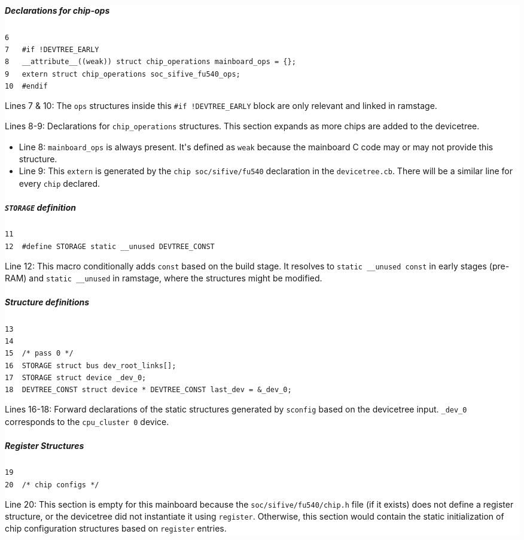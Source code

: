 
##### Declarations for chip-ops

```text
6
7   #if !DEVTREE_EARLY
8   __attribute__((weak)) struct chip_operations mainboard_ops = {};
9   extern struct chip_operations soc_sifive_fu540_ops;
10  #endif
```

Lines 7 & 10: The `ops` structures inside this `#if !DEVTREE_EARLY` block
are only relevant and linked in ramstage.

Lines 8-9: Declarations for `chip_operations` structures. This section
expands as more chips are added to the devicetree.
*   Line 8: `mainboard_ops` is always present. It's defined as `weak`
    because the mainboard C code may or may not provide this structure.
*   Line 9: This `extern` is generated by the `chip soc/sifive/fu540`
    declaration in the `devicetree.cb`. There will be a similar line for
    every `chip` declared.

##### `STORAGE` definition

```text
11
12  #define STORAGE static __unused DEVTREE_CONST
```

Line 12: This macro conditionally adds `const` based on the build stage.
It resolves to `static __unused const` in early stages (pre-RAM) and
`static __unused` in ramstage, where the structures might be modified.

##### Structure definitions

```text
13
14
15  /* pass 0 */
16  STORAGE struct bus dev_root_links[];
17  STORAGE struct device _dev_0;
18  DEVTREE_CONST struct device * DEVTREE_CONST last_dev = &_dev_0;
```

Lines 16-18: Forward declarations of the static structures generated by
`sconfig` based on the devicetree input. `_dev_0` corresponds to the
`cpu_cluster 0` device.

##### Register Structures

```text
19
20  /* chip configs */
```

Line 20: This section is empty for this mainboard because the
`soc/sifive/fu540/chip.h` file (if it exists) does not define a register
structure, or the devicetree did not instantiate it using `register`.
Otherwise, this section would contain the static initialization of chip
configuration structures based on `register` entries.
